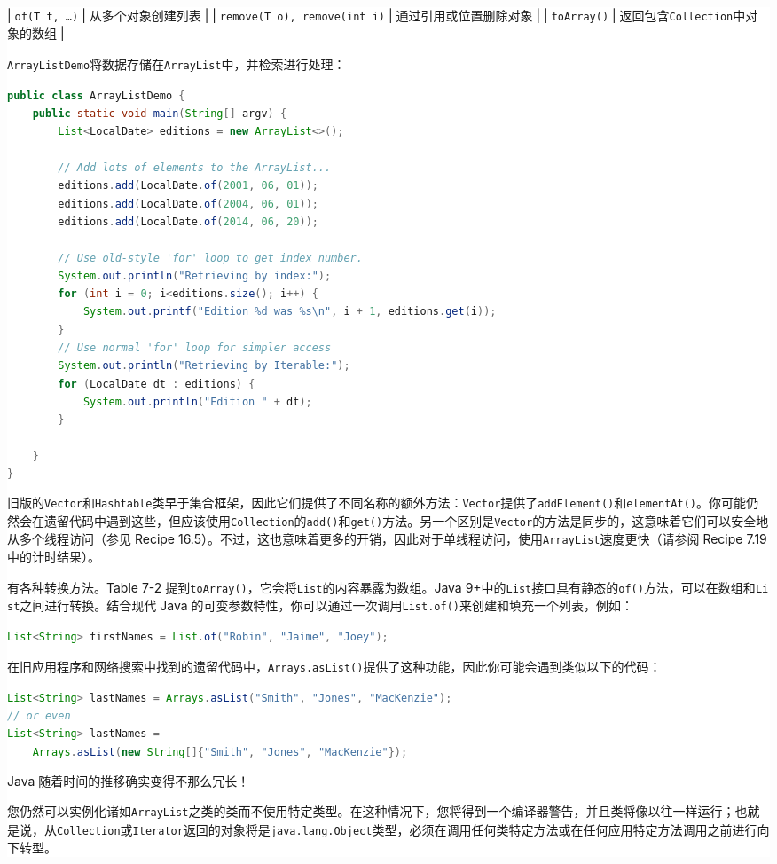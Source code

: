 | `of(T t, …)` | 从多个对象创建列表 |
| `remove(T o), remove(int i)` | 通过引用或位置删除对象 |
| `toArray()` | 返回包含`Collection`中对象的数组 |

`ArrayListDemo`将数据存储在`ArrayList`中，并检索进行处理：

```java
public class ArrayListDemo {
    public static void main(String[] argv) {
        List<LocalDate> editions = new ArrayList<>();

        // Add lots of elements to the ArrayList...
        editions.add(LocalDate.of(2001, 06, 01));
        editions.add(LocalDate.of(2004, 06, 01));
        editions.add(LocalDate.of(2014, 06, 20));

        // Use old-style 'for' loop to get index number.
        System.out.println("Retrieving by index:");
        for (int i = 0; i<editions.size(); i++) {
            System.out.printf("Edition %d was %s\n", i + 1, editions.get(i));
        }
        // Use normal 'for' loop for simpler access
        System.out.println("Retrieving by Iterable:");
        for (LocalDate dt : editions) {
            System.out.println("Edition " + dt);
        }

    }
}
```

旧版的`Vector`和`Hashtable`类早于集合框架，因此它们提供了不同名称的额外方法：`Vector`提供了`addElement()`和`elementAt()`。你可能仍然会在遗留代码中遇到这些，但应该使用`Collection`的`add()`和`get()`方法。另一个区别是`Vector`的方法是同步的，这意味着它们可以安全地从多个线程访问（参见 Recipe 16.5）。不过，这也意味着更多的开销，因此对于单线程访问，使用`ArrayList`速度更快（请参阅 Recipe 7.19 中的计时结果）。

有各种转换方法。Table 7-2 提到`toArray()`，它会将`List`的内容暴露为数组。Java 9+中的`List`接口具有静态的`of()`方法，可以在数组和`List`之间进行转换。结合现代 Java 的可变参数特性，你可以通过一次调用`List.of()`来创建和填充一个列表，例如：

```java
List<String> firstNames = List.of("Robin", "Jaime", "Joey");
```

在旧应用程序和网络搜索中找到的遗留代码中，`Arrays.asList()`提供了这种功能，因此你可能会遇到类似以下的代码：

```java
List<String> lastNames = Arrays.asList("Smith", "Jones", "MacKenzie");
// or even
List<String> lastNames =
    Arrays.asList(new String[]{"Smith", "Jones", "MacKenzie"});
```

Java 随着时间的推移确实变得不那么冗长！

您仍然可以实例化诸如`ArrayList`之类的类而不使用特定类型。在这种情况下，您将得到一个编译器警告，并且类将像以往一样运行；也就是说，从`Collection`或`Iterator`返回的对象将是`java.lang.Object`类型，必须在调用任何类特定方法或在任何应用特定方法调用之前进行向下转型。
